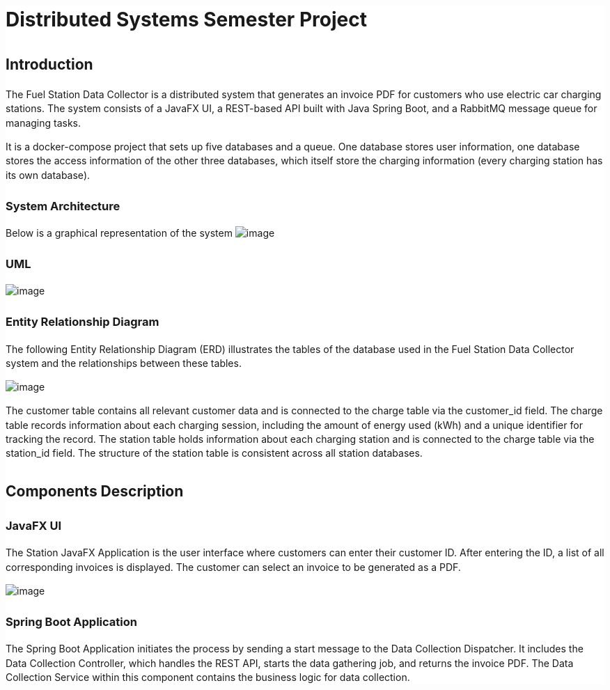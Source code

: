 # Distributed Systems Semester Project

## Introduction
The Fuel Station Data Collector is a distributed system that generates an invoice PDF for customers who use electric car charging stations. The system consists of a JavaFX UI, a REST-based API built with Java Spring Boot, and a RabbitMQ message queue for managing tasks.

It is a docker-compose project that sets up five databases and a queue. One database stores user information, one database stores the access information of the other three databases, which itself store the charging information (every charging station has its own database).

### System Architecture
Below is a graphical representation of the system
![image](https://cdn.discordapp.com/attachments/536906295064789006/1253571068086587494/Screenshot_37.png?ex=667af3c8&is=6679a248&hm=62826b08bc968099c6d30e59748b6f6c3f1e96fd7020fb77650fc11f0042a8e3&)

### UML

![image](https://cdn.discordapp.com/attachments/536906295064789006/1254648451015376936/image.png?ex=667a41ec&is=6678f06c&hm=f0334bde32c579eca4555db5327a551d97e444763436e363dd8c75c733f8b57d&)

### Entity Relationship Diagram
The following Entity Relationship Diagram (ERD) illustrates the tables of the database used in the Fuel Station Data Collector system and the relationships between these tables.

![image](https://cdn.discordapp.com/attachments/536906295064789006/1253577906937004052/Screenshot_36.png?ex=667afa27&is=6679a8a7&hm=70b06d5e8b33a085d5e9519f3b8f7895a2657d409f6f77bcce7b0ff65c7439a0&)

The customer table contains all relevant customer data and is connected to the charge table via the customer_id field. The charge table records information about each charging session, including the amount of energy used (kWh) and a unique identifier for tracking the record. The station table holds information about each charging station and is connected to the charge table via the station_id field. The structure of the station table is consistent across all station databases.
## Components Description

### JavaFX UI

The Station JavaFX Application is the user interface where customers can enter their customer ID. After entering the ID, a list of all corresponding invoices is displayed. The customer can select an invoice to be generated as a PDF.

![image](https://cdn.discordapp.com/attachments/536906295064789006/1253593556313182320/Screenshot_38.png?ex=667b08ba&is=6679b73a&hm=9011572a387a38082a68282c8c8b8fba71552b06b18f49022446ddc717ebc80c&)


### Spring Boot Application

The Spring Boot Application initiates the process by sending a start message to the Data Collection Dispatcher. It includes the Data Collection Controller, which handles the REST API, starts the data gathering job, and returns the invoice PDF. The Data Collection Service within this component contains the business logic for data collection.
